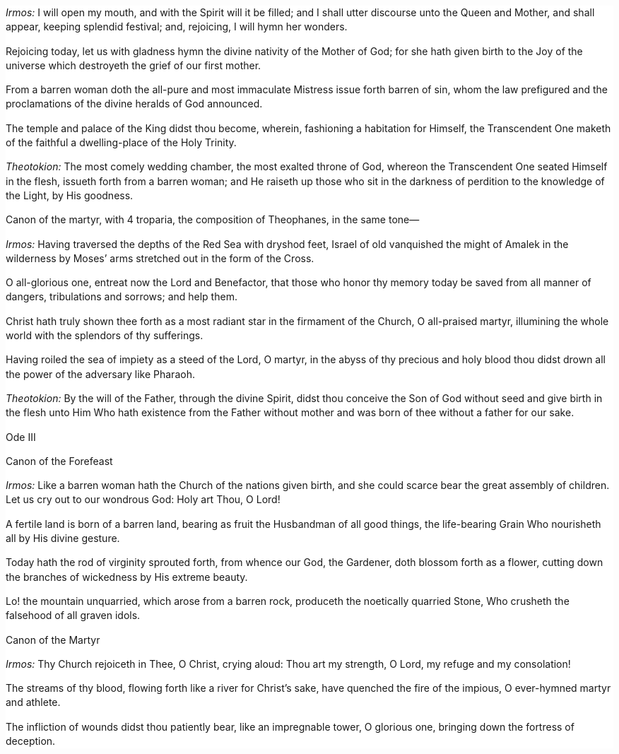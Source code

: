 *Irmos:* I will open my mouth, and with the Spirit will it be filled; and I shall utter discourse unto the Queen and Mother, and shall appear, keeping splendid festival; and, rejoicing, I will hymn her wonders.

Rejoicing today, let us with gladness hymn the divine nativity of the Mother of God; for she hath given birth to the Joy of the universe which destroyeth the grief of our first mother.

From a barren woman doth the all-pure and most immaculate Mistress issue forth barren of sin, whom the law prefigured and the proclamations of the divine heralds of God announced.

The temple and palace of the King didst thou become, wherein, fashioning a habitation for Himself, the Transcendent One maketh of the faithful a dwelling-place of the Holy Trinity.

*Theotokion:* The most comely wedding chamber, the most exalted throne of God, whereon the Transcendent One seated Himself in the flesh, issueth forth from a barren woman; and He raiseth up those who sit in the darkness of perdition to the knowledge of the Light, by His goodness.

Canon of the martyr, with 4 troparia, the composition of Theophanes, in the same tone—

*Irmos:* Having traversed the depths of the Red Sea with dryshod feet, Israel of old vanquished the might of Amalek in the wilderness by Moses’ arms stretched out in the form of the Cross.

O all-glorious one, entreat now the Lord and Benefactor, that those who honor thy memory today be saved from all manner of dangers, tribulations and sorrows; and help them.

Christ hath truly shown thee forth as a most radiant star in the firmament of the Church, O all-praised martyr, illumining the whole world with the splendors of thy sufferings.

Having roiled the sea of impiety as a steed of the Lord, O martyr, in the abyss of thy precious and holy blood thou didst drown all the power of the adversary like Pharaoh.

*Theotokion:* By the will of the Father, through the divine Spirit, didst thou conceive the Son of God without seed and give birth in the flesh unto Him Who hath existence from the Father without mother and was born of thee without a father for our sake.

Ode III

Canon of the Forefeast

*Irmos:* Like a barren woman hath the Church of the nations given birth, and she could scarce bear the great assembly of children. Let us cry out to our wondrous God: Holy art Thou, O Lord!

A fertile land is born of a barren land, bearing as fruit the Husbandman of all good things, the life-bearing Grain Who nourisheth all by His divine gesture.

Today hath the rod of virginity sprouted forth, from whence our God, the Gardener, doth blossom forth as a flower, cutting down the branches of wickedness by His extreme beauty.

Lo! the mountain unquarried, which arose from a barren rock, produceth the noetically quarried Stone, Who crusheth the falsehood of all graven idols.

Canon of the Martyr

*Irmos:* Thy Church rejoiceth in Thee, O Christ, crying aloud: Thou art my strength, O Lord, my refuge and my consolation!

The streams of thy blood, flowing forth like a river for Christ’s sake, have quenched the fire of the impious, O ever-hymned martyr and athlete.

The infliction of wounds didst thou patiently bear, like an impregnable tower, O glorious one, bringing down the fortress of deception.

